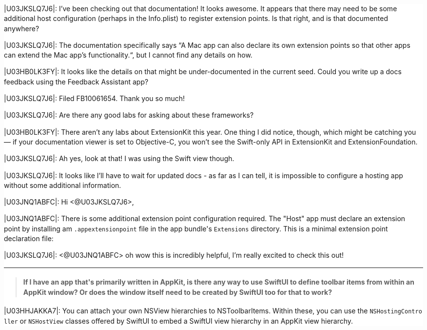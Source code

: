 |U03JKSLQ7J6|:
I’ve been checking out that documentation! It looks awesome. It appears that there may need to be some additional host configuration (perhaps in the Info.plist) to register extension points. Is that right, and is that documented anywhere?

|U03JKSLQ7J6|:
The documentation specifically says “A Mac app can also declare its own extension points so that other apps can extend the Mac app’s functionality.“, but I cannot find any details on how.

|U03HB0LK3FY|:
It looks like the details on that might be under-documented in the current seed. Could you write up a docs feedback using the Feedback Assistant app?

|U03JKSLQ7J6|:
Filed FB10061654. Thank you so much!

|U03JKSLQ7J6|:
Are there any good labs for asking about these frameworks?

|U03HB0LK3FY|:
There aren’t any labs about ExtensionKit this year. One thing I did notice, though, which might be catching you — if your documentation viewer is set to Objective-C, you won’t see the Swift-only API in ExtensionKit and ExtensionFoundation.

|U03JKSLQ7J6|:
Ah yes, look at that! I was using the Swift view though.

|U03JKSLQ7J6|:
It looks like I’ll have to wait for updated docs - as far as I can tell, it is impossible to configure a hosting app without some additional information.

|U03JNQ1ABFC|:
Hi <@U03JKSLQ7J6>,

|U03JNQ1ABFC|:
There is some additional extension point configuration required. The "Host" app must declare an extension point by installing am `.appextensionpoint` file in the app bundle's `Extensions` directory. This is a minimal extension point declaration file:

|U03JKSLQ7J6|:
<@U03JNQ1ABFC> oh wow this is incredibly helpful, I’m really excited to check this out!

--- 
> ####  If I have an app that's primarily written in AppKit, is there any way to use SwiftUI to define toolbar items from within an AppKit window? Or does the window itself need to be created by SwiftUI too for that to work?


|U03HHJAKKA7|:
You can attach your own NSView hierarchies to NSToolbarItems. Within these, you can use the `NSHostingController` or `NSHostView` classes offered by SwiftUI to embed a SwiftUI view hierarchy in an AppKit view hierarchy.
